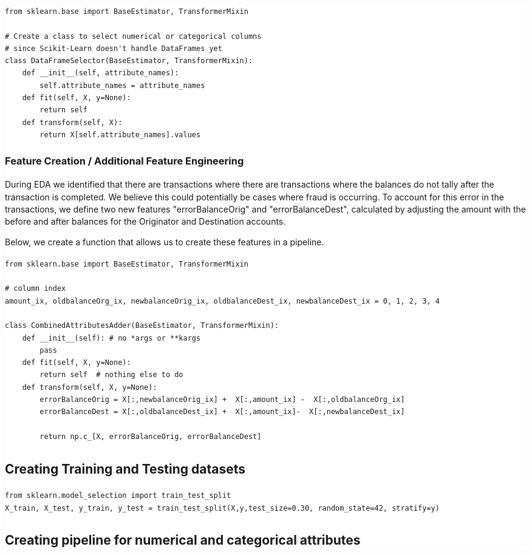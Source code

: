 ```
from sklearn.base import BaseEstimator, TransformerMixin

# Create a class to select numerical or categorical columns 
# since Scikit-Learn doesn't handle DataFrames yet
class DataFrameSelector(BaseEstimator, TransformerMixin):
    def __init__(self, attribute_names):
        self.attribute_names = attribute_names
    def fit(self, X, y=None):
        return self
    def transform(self, X):
        return X[self.attribute_names].values
```

### Feature Creation / Additional Feature Engineering
During EDA we identified that there are transactions where there are transactions where the balances do not tally after the transaction is completed. We believe this could potentially be cases where fraud is occurring. To account for this error in the transactions, we define two new features "errorBalanceOrig" and "errorBalanceDest", calculated by adjusting the amount with the before and after balances for the Originator and Destination accounts.

Below, we create a function that allows us to create these features in a pipeline.

```
from sklearn.base import BaseEstimator, TransformerMixin

# column index
amount_ix, oldbalanceOrg_ix, newbalanceOrig_ix, oldbalanceDest_ix, newbalanceDest_ix = 0, 1, 2, 3, 4 

class CombinedAttributesAdder(BaseEstimator, TransformerMixin):
    def __init__(self): # no *args or **kargs
        pass
    def fit(self, X, y=None):
        return self  # nothing else to do
    def transform(self, X, y=None):
        errorBalanceOrig = X[:,newbalanceOrig_ix] +  X[:,amount_ix] -  X[:,oldbalanceOrg_ix]
        errorBalanceDest = X[:,oldbalanceDest_ix] +  X[:,amount_ix]-  X[:,newbalanceDest_ix] 
        
        return np.c_[X, errorBalanceOrig, errorBalanceDest]
```

## Creating Training and Testing datasets

```
from sklearn.model_selection import train_test_split
X_train, X_test, y_train, y_test = train_test_split(X,y,test_size=0.30, random_state=42, stratify=y)
```

## Creating pipeline for numerical and categorical attributes
